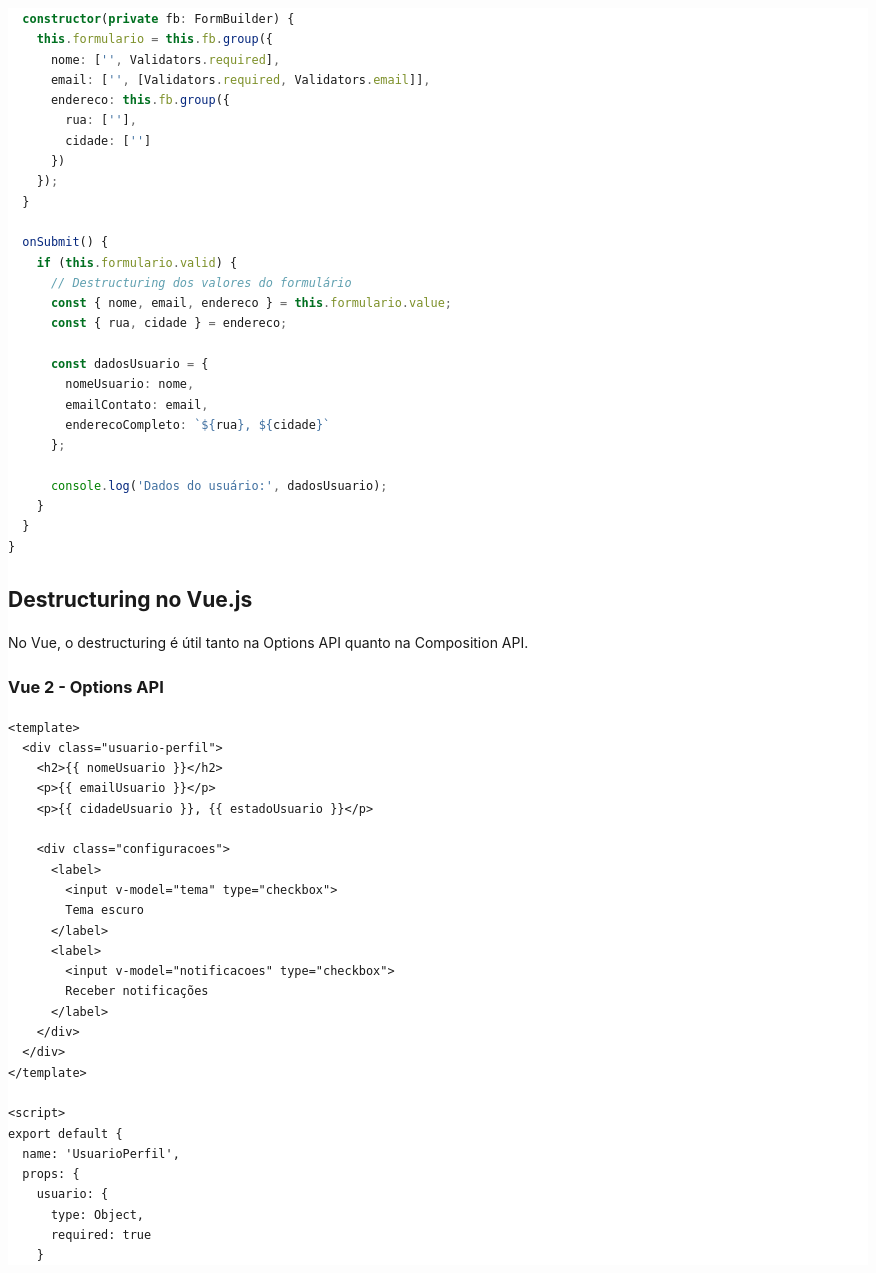 ```typescript
  constructor(private fb: FormBuilder) {
    this.formulario = this.fb.group({
      nome: ['', Validators.required],
      email: ['', [Validators.required, Validators.email]],
      endereco: this.fb.group({
        rua: [''],
        cidade: ['']
      })
    });
  }

  onSubmit() {
    if (this.formulario.valid) {
      // Destructuring dos valores do formulário
      const { nome, email, endereco } = this.formulario.value;
      const { rua, cidade } = endereco;

      const dadosUsuario = {
        nomeUsuario: nome,
        emailContato: email,
        enderecoCompleto: `${rua}, ${cidade}`
      };

      console.log('Dados do usuário:', dadosUsuario);
    }
  }
}
```

## Destructuring no Vue.js

No Vue, o destructuring é útil tanto na Options API quanto na Composition API.

### Vue 2 - Options API

```vue
<template>
  <div class="usuario-perfil">
    <h2>{{ nomeUsuario }}</h2>
    <p>{{ emailUsuario }}</p>
    <p>{{ cidadeUsuario }}, {{ estadoUsuario }}</p>
    
    <div class="configuracoes">
      <label>
        <input v-model="tema" type="checkbox">
        Tema escuro
      </label>
      <label>
        <input v-model="notificacoes" type="checkbox">
        Receber notificações
      </label>
    </div>
  </div>
</template>

<script>
export default {
  name: 'UsuarioPerfil',
  props: {
    usuario: {
      type: Object,
      required: true
    }
```